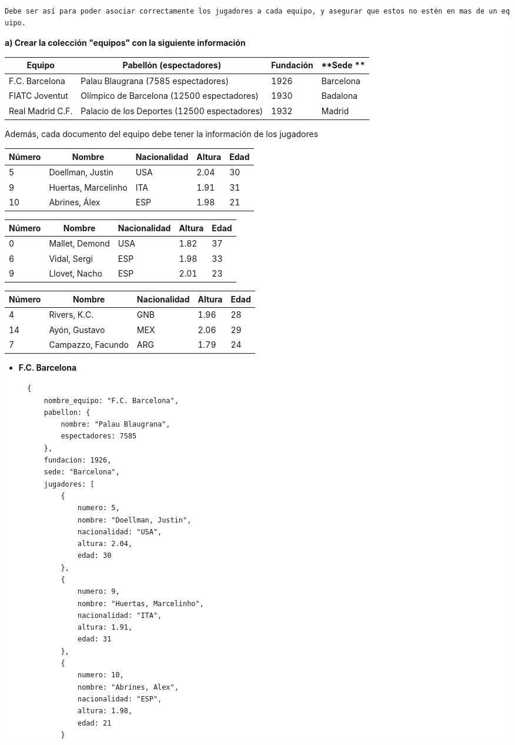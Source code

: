 	Debe ser así para poder asociar correctamente los jugadores a cada equipo, y asegurar que estos no estén en mas de un equipo. 
	
	
**a) Crear la colección "equipos" con la siguiente información**

| **Equipo** | **Pabellón (espectadores)** | **Fundación** | **Sede **
| -- | -- | --| -- |
| F.C. Barcelona | Palau Blaugrana (7585 espectadores) | 1926 | Barcelona
| FIATC Joventut | Olímpico de Barcelona (12500 espectadores) | 1930 | Badalona
| Real Madrid C.F. | Palacio de los Deportes (12500 espectadores) | 1932 | Madrid
 
Además, cada documento del equipo debe tener la información de los jugadores

| Número | Nombre | Nacionalidad | Altura | Edad |
| -- | -- | -- | -- | -- | 
| 5 | Doellman, Justin | USA | 2.04 | 30
| 9 | Huertas, Marcelinho | ITA | 1.91 | 31
| 10 | Abrines, Álex | ESP | 1.98 | 21 

| Número | Nombre | Nacionalidad | Altura | Edad |
| -- | -- | -- | -- | -- |
0 | Mallet, Demond | USA | 1.82 | 37
6 | Vidal, Sergi | ESP | 1.98 | 33
9 | Llovet, Nacho | ESP | 2.01 | 23

| Número | Nombre | Nacionalidad | Altura | Edad |
| -- | -- | -- | -- | -- |
4 | Rivers, K.C. | GNB | 1.96 | 28
14 | Ayón, Gustavo | MEX | 2.06 | 29
7 | Campazzo, Facundo | ARG | 1.79 | 24

- **F.C. Barcelona**  

		{
		    nombre_equipo: "F.C. Barcelona",
		    pabellon: {
		        nombre: "Palau Blaugrana",
		        espectadores: 7585
		    },
		    fundacion: 1926,
		    sede: "Barcelona",
		    jugadores: [
		        {
		            numero: 5,
		            nombre: "Doellman, Justin",
		            nacionalidad: "USA",
		            altura: 2.04,
		            edad: 30
		        },
		        {
		            numero: 9,
		            nombre: "Huertas, Marcelinho",
		            nacionalidad: "ITA",
		            altura: 1.91,
		            edad: 31
		        },
		        {
		            numero: 10,
		            nombre: "Abrines, Alex",
		            nacionalidad: "ESP",
		            altura: 1.98,
		            edad: 21
		        }